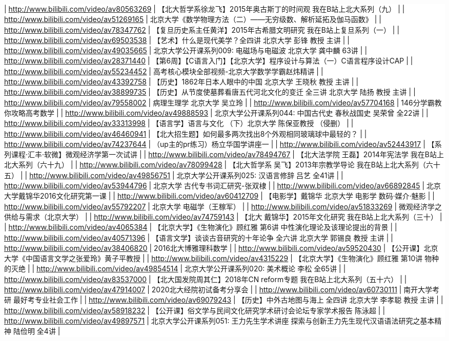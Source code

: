 | http://www.bilibili.com/video/av80563269 | 【北大哲学系徐龙飞】2015年奥古斯丁的时间观 我在B站上北大系列（九）                                             |
| http://www.bilibili.com/video/av51269165 | 北京大学《数学物理方法（二）——无穷级数、解析延拓及伽马函数》                                                  |
| http://www.bilibili.com/video/av78347762 | 【复旦历史系主任黄洋】2015年古希腊文明研究 我在B站上复旦系列（一）                                             |
| http://www.bilibili.com/video/av69503538 | 【艺术】什么是现代美学？全四讲 北京大学 彭锋 教授 主讲                                                    |
| http://www.bilibili.com/video/av49035665 | 北京大学公开课系列009: 电磁场与电磁波 北京大学 龚中麟 63讲                                               |
| http://www.bilibili.com/video/av28371440 | 【第6周】【C语言入门】【北京大学】程序设计与算法（一）C语言程序设计CAP                                           |
| http://www.bilibili.com/video/av55234452 | 高考核心模块全部视频-北京大学数学学霸赵炜精讲                                                          |
| http://www.bilibili.com/video/av43392758 | 【历史】1862年日本人眼中的中国 北京大学 王晓秋 教授 主讲                                                 |
| http://www.bilibili.com/video/av38899735 | 【历史】从节度使墓葬看唐五代河北文化的变迁 全三讲 北京大学  陆扬 教授 主讲                                         |
| http://www.bilibili.com/video/av79558002 | 病理生理学 北京大学 吴立玲                                                                   |
| http://www.bilibili.com/video/av57704168 | 146分学霸教你攻略高考数学                                                                   |
| http://www.bilibili.com/video/av49888593 | 北京大学公开课系列044: 中国古代史 春秋战国史  吴荣曾 全22讲                                              |
| http://www.bilibili.com/video/av33313998 | 【语言学】语言与文化 （下）北京大学 陈保亚教授 （侵删）                                                    |
| http://www.bilibili.com/video/av46460941 | 【北大招生题】如何最多两次找出8个外观相同玻璃球中最轻的？                                                    |
| http://www.bilibili.com/video/av74237644 | （up主的pr练习）杨立华国学讲座一                                                               |
| http://www.bilibili.com/video/av52443917 | 【系列课程·汇丰·软微】微观经济学第一次试讲                                                           |
| http://www.bilibili.com/video/av78494767 | 【北大法学院 王磊】2014年宪法学 我在B站上北大系列（六十九）                                                |
| http://www.bilibili.com/video/av78099428 | 【北大哲学系 吴飞】2013年宗教学导论 我在B站上北大系列（六十五）                                              |
| http://www.bilibili.com/video/av49856751 | 北京大学公开课系列025: 汉语言修辞 吕艺 全41讲                                                      |
| http://www.bilibili.com/video/av53944796 | 北京大学 古代专书词汇研究-张双棣                                                                |
| http://www.bilibili.com/video/av66892845 | 北京大学戴锦华2016文化研究第一课                                                               |
| http://www.bilibili.com/video/av60412709 | 【电影学】戴锦华 北京大学 电影学  数码·媒介·魅影                                                      |
| http://www.bilibili.com/video/av55792207 | 北京大学 电磁学（王稼军）                                                                    |
| http://www.bilibili.com/video/av51833269 | 微观经济学之供给与需求（北京大学）                                                                |
| http://www.bilibili.com/video/av74759143 | 【北大 戴锦华】2015年文化研究 我在B站上北大系列（三十）                                                  |
| http://www.bilibili.com/video/av4065384  | 【北京大学】《生物演化》顾红雅 第6讲 中性演化理论及该理论提出的背景                                              |
| http://www.bilibili.com/video/av40571396 | 【语言文学】谈谈古音研究的十年论争 全六讲 北京大学 郭锡良 教授 主讲                                             |
| http://www.bilibili.com/video/av38406820 | 2016北大博雅理科数学                                                                     |
| http://www.bilibili.com/video/av59520430 | 【公开课】北京大学《中国语言文学之张爱玲》黄子平教授                                                       |
| http://www.bilibili.com/video/av4315229  | 【北京大学】《生物演化》顾红雅 第10讲 物种的灭绝                                                       |
| http://www.bilibili.com/video/av49854514 | 北京大学公开课系列020: 美术概论 李松 全65讲                                                       |
| http://www.bilibili.com/video/av83537000 | 【北大国发院周其仁】2018年CN reform专题 我在B站上北大系列（五十六）                                        |
| http://www.bilibili.com/video/av47914007 | 2020北大经院初试备考分享会                                                                  |
| http://www.bilibili.com/video/av60730111 | 南开大学考研 最好考专业社会工作                                                                 |
| http://www.bilibili.com/video/av69079243 | 【历史】中外古地图与海上 全四讲 北京大学 李孝聪 教授 主讲                                                  |
| http://www.bilibili.com/video/av58918232 | 【公开课】俗文学与民间文化研究学术研讨会论坛专家学术报告 陈泳超                                                 |
| http://www.bilibili.com/video/av49897571 | 北京大学公开课系列051: 王力先生学术讲座 探索与创新王力先生现代汉语语法研究之基本精神 陆俭明  全4讲                           |